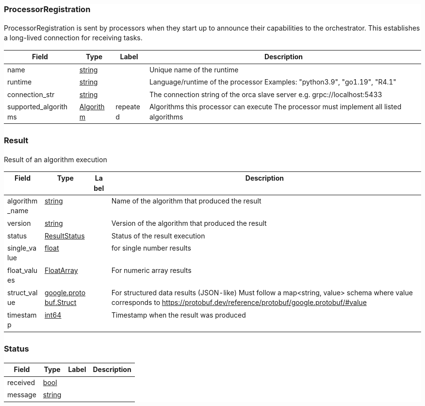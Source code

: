




<a name="-ProcessorRegistration"></a>

### ProcessorRegistration
ProcessorRegistration is sent by processors when they start up to announce their capabilities
to the orchestrator. This establishes a long-lived connection for receiving tasks.


| Field | Type | Label | Description |
| ----- | ---- | ----- | ----------- |
| name | [string](#string) |  | Unique name of the runtime |
| runtime | [string](#string) |  | Language/runtime of the processor Examples: &#34;python3.9&#34;, &#34;go1.19&#34;, &#34;R4.1&#34; |
| connection_str | [string](#string) |  | The connection string of the orca slave server e.g. grpc://localhost:5433 |
| supported_algorithms | [Algorithm](#Algorithm) | repeated | Algorithms this processor can execute The processor must implement all listed algorithms |






<a name="-Result"></a>

### Result
Result of an algorithm execution


| Field | Type | Label | Description |
| ----- | ---- | ----- | ----------- |
| algorithm_name | [string](#string) |  | Name of the algorithm that produced the result |
| version | [string](#string) |  | Version of the algorithm that produced the result |
| status | [ResultStatus](#ResultStatus) |  | Status of the result execution |
| single_value | [float](#float) |  | for single number results |
| float_values | [FloatArray](#FloatArray) |  | For numeric array results |
| struct_value | [google.protobuf.Struct](#google-protobuf-Struct) |  | For structured data results (JSON-like) Must follow a map&lt;string, value&gt; schema where value corresponds to https://protobuf.dev/reference/protobuf/google.protobuf/#value |
| timestamp | [int64](#int64) |  | Timestamp when the result was produced |






<a name="-Status"></a>

### Status



| Field | Type | Label | Description |
| ----- | ---- | ----- | ----------- |
| received | [bool](#bool) |  |  |
| message | [string](#string) |  |  |
